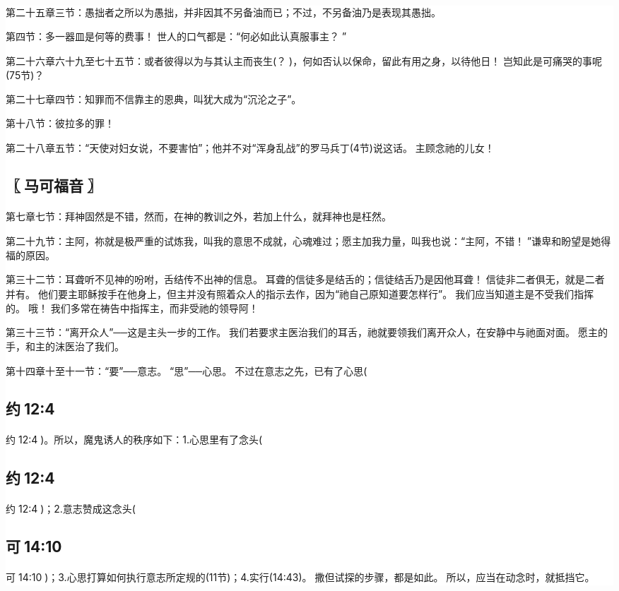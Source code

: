 第二十五章三节：愚拙者之所以为愚拙，并非因其不另备油而已；不过，不另备油乃是表现其愚拙。

第四节：多一器皿是何等的费事！
世人的口气都是：“何必如此认真服事主？
”

第二十六章六十九至七十五节：或者彼得以为与其认主而丧生(？
)，何如否认以保命，留此有用之身，以待他日！
岂知此是可痛哭的事呢(75节)？

第二十七章四节：知罪而不信靠主的恩典，叫犹大成为“沉沦之子”。

第十八节：彼拉多的罪！

第二十八章五节：“天使对妇女说，不要害怕”；他并不对“浑身乱战”的罗马兵丁(4节)说这话。
主顾念祂的儿女！

## 〖 马可福音 〗

第七章七节：拜神固然是不错，然而，在神的教训之外，若加上什么，就拜神也是枉然。

第二十九节：主阿，祢就是极严重的试炼我，叫我的意思不成就，心魂难过；愿主加我力量，叫我也说：“主阿，不错！
”谦卑和盼望是她得福的原因。

第三十二节：耳聋听不见神的吩咐，舌结传不出神的信息。
耳聋的信徒多是结舌的；信徒结舌乃是因他耳聋！
信徒非二者俱无，就是二者并有。
他们要主耶稣按手在他身上，但主并没有照着众人的指示去作，因为“祂自己原知道要怎样行”。
我们应当知道主是不受我们指挥的。
哦！
我们多常在祷告中指挥主，而非受祂的领导阿！

第三十三节：“离开众人”──这是主头一步的工作。
我们若要求主医治我们的耳舌，祂就要领我们离开众人，在安静中与祂面对面。
愿主的手，和主的沫医治了我们。

第十四章十至十一节：“要”──意志。
“思”──心思。
不过在意志之先，已有了心思(

## 约 12:4

约 12:4
)。所以，魔鬼诱人的秩序如下：1.心思里有了念头(

## 约 12:4

约 12:4
)；2.意志赞成这念头(

## 可 14:10

可 14:10
)；3.心思打算如何执行意志所定规的(11节)；4.实行(14:43)。
撒但试探的步骤，都是如此。
所以，应当在动念时，就抵挡它。
